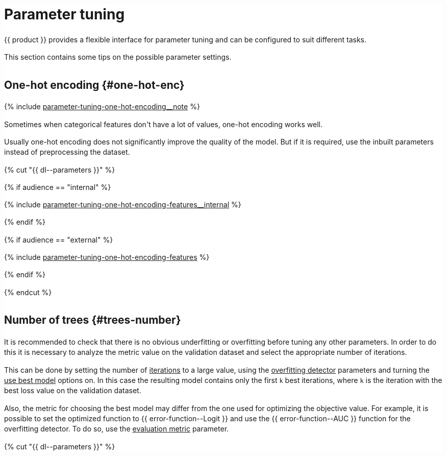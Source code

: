 # Parameter tuning

{{ product }} provides a flexible interface for parameter tuning and can be configured to suit different tasks.

This section contains some tips on the possible parameter settings.

## One-hot encoding {#one-hot-enc}

{% include [parameter-tuning-one-hot-encoding__note](../_includes/work_src/reusage-common-phrases/one-hot-encoding__note.md) %}


Sometimes when categorical features don't have a lot of values, one-hot encoding works well.

Usually one-hot encoding does not significantly improve the quality of the model. But if it is required, use the inbuilt parameters instead of preprocessing the dataset.


{% cut "{{ dl--parameters }}" %}

  {% if audience == "internal" %}

  {% include [parameter-tuning-one-hot-encoding-features__internal](../yandex_specific/_includes/one-hot-encoding-features__internal.md) %}

  {% endif %}

  {% if audience == "external" %}

  {% include [parameter-tuning-one-hot-encoding-features](../_includes/work_src/reusage-common-phrases/one-hot-encoding-features.md) %}

  {% endif %}

{% endcut %}


## Number of trees {#trees-number}

It is recommended to check that there is no obvious underfitting or overfitting before tuning any other parameters. In order to do this it is necessary to analyze the metric value on the validation dataset and select the appropriate number of iterations.

This can be done by setting the number of [iterations](../references/training-parameters/common.md#iterations) to a large value, using the [overfitting detector](../concepts/overfitting-detector.md) parameters and turning the [use best model](../references/training-parameters/common.md#use_best_model) options on. In this case the resulting model contains only the first `k` best iterations, where `k` is the iteration with the best loss value on the validation dataset.

Also, the metric for choosing the best model may differ from the one used for optimizing the objective value. For example, it is possible to set the optimized function to {{ error-function--Logit }} and use the {{ error-function--AUC }} function for the overfitting detector. To do so, use the [evaluation metric](../references/training-parameters/common.md#eval_metric) parameter.


{% cut "{{ dl--parameters }}" %}
